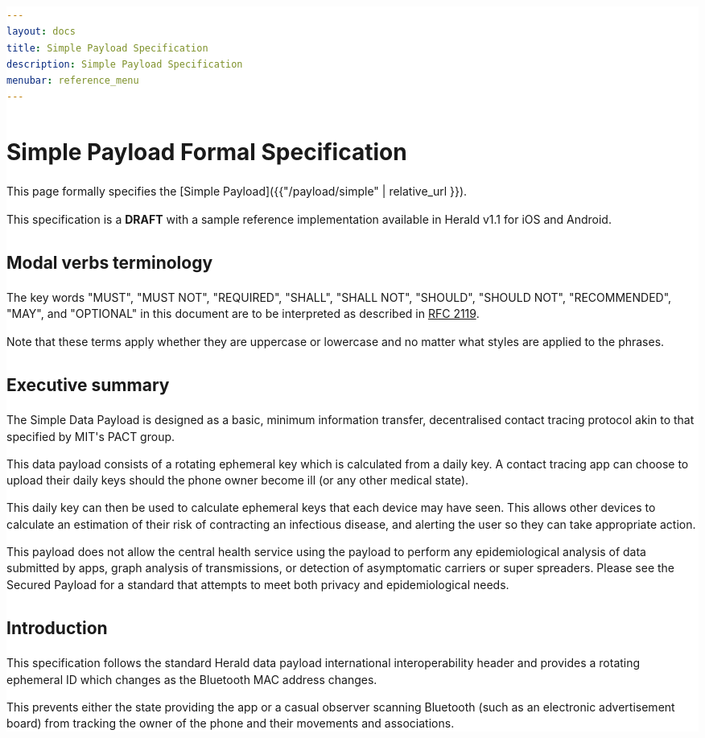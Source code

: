 ```yaml
---
layout: docs
title: Simple Payload Specification
description: Simple Payload Specification
menubar: reference_menu
---
```


# Simple Payload Formal Specification

This page formally specifies the [Simple Payload]({{"/payload/simple" | relative_url }}).

This specification is a **DRAFT** with a sample reference implementation available in Herald v1.1 for iOS and Android.

## Modal verbs terminology

The key words "MUST", "MUST NOT", "REQUIRED", "SHALL", "SHALL 
NOT", "SHOULD", "SHOULD NOT", "RECOMMENDED",  "MAY", and
"OPTIONAL" in this document are to be interpreted as described in
[RFC 2119](https://tools.ietf.org/html/rfc2119).

Note that these terms apply whether they are uppercase or lowercase
and no matter what styles are applied to the phrases.

## Executive summary

The Simple Data Payload is designed as a basic, minimum information transfer, decentralised
contact tracing protocol akin to that specified by MIT's PACT group.

This data payload consists of a rotating ephemeral key which is calculated from a daily
key. A contact tracing app can choose to upload their daily keys should the phone
owner become ill (or any other medical state). 

This daily key can then be used to calculate ephemeral keys that each device may have
seen. This allows other devices to calculate an estimation of their risk of contracting
an infectious disease, and alerting the user so they can take appropriate action.

This payload does not allow the central health service using the payload to perform
any epidemiological analysis of data submitted by apps, graph analysis of transmissions,
or detection of asymptomatic carriers or super spreaders. Please see the Secured Payload
for a standard that attempts to meet both privacy and epidemiological needs.

## Introduction

This specification follows the standard Herald data payload international interoperability header
and provides a rotating ephemeral ID which changes as the Bluetooth MAC address changes.

This prevents either the state providing the app or a casual observer scanning Bluetooth (such as
an electronic advertisement board) from tracking the owner of the phone and their movements and
associations.
